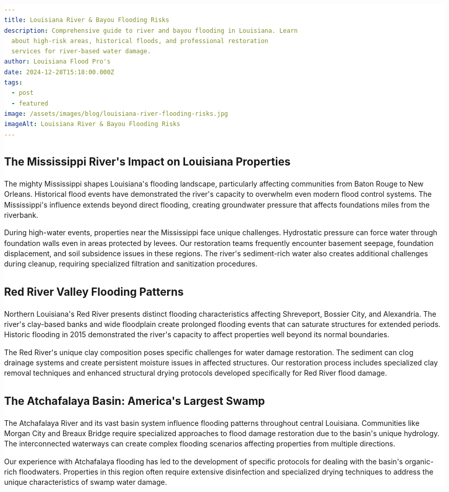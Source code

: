 ```yaml
---
title: Louisiana River & Bayou Flooding Risks
description: Comprehensive guide to river and bayou flooding in Louisiana. Learn
  about high-risk areas, historical floods, and professional restoration
  services for river-based water damage.
author: Louisiana Flood Pro's
date: 2024-12-28T15:18:00.000Z
tags:
  - post
  - featured
image: /assets/images/blog/louisiana-river-flooding-risks.jpg
imageAlt: Louisiana River & Bayou Flooding Risks
---
```

## The Mississippi River's Impact on Louisiana Properties

The mighty Mississippi shapes Louisiana's flooding landscape, particularly affecting communities from Baton Rouge to New Orleans. Historical flood events have demonstrated the river's capacity to overwhelm even modern flood control systems. The Mississippi's influence extends beyond direct flooding, creating groundwater pressure that affects foundations miles from the riverbank.

During high-water events, properties near the Mississippi face unique challenges. Hydrostatic pressure can force water through foundation walls even in areas protected by levees. Our restoration teams frequently encounter basement seepage, foundation displacement, and soil subsidence issues in these regions. The river's sediment-rich water also creates additional challenges during cleanup, requiring specialized filtration and sanitization procedures.

## Red River Valley Flooding Patterns

Northern Louisiana's Red River presents distinct flooding characteristics affecting Shreveport, Bossier City, and Alexandria. The river's clay-based banks and wide floodplain create prolonged flooding events that can saturate structures for extended periods. Historic flooding in 2015 demonstrated the river's capacity to affect properties well beyond its normal boundaries.

The Red River's unique clay composition poses specific challenges for water damage restoration. The sediment can clog drainage systems and create persistent moisture issues in affected structures. Our restoration process includes specialized clay removal techniques and enhanced structural drying protocols developed specifically for Red River flood damage.

## The Atchafalaya Basin: America's Largest Swamp

The Atchafalaya River and its vast basin system influence flooding patterns throughout central Louisiana. Communities like Morgan City and Breaux Bridge require specialized approaches to flood damage restoration due to the basin's unique hydrology. The interconnected waterways can create complex flooding scenarios affecting properties from multiple directions.

Our experience with Atchafalaya flooding has led to the development of specific protocols for dealing with the basin's organic-rich floodwaters. Properties in this region often require extensive disinfection and specialized drying techniques to address the unique characteristics of swamp water damage.

